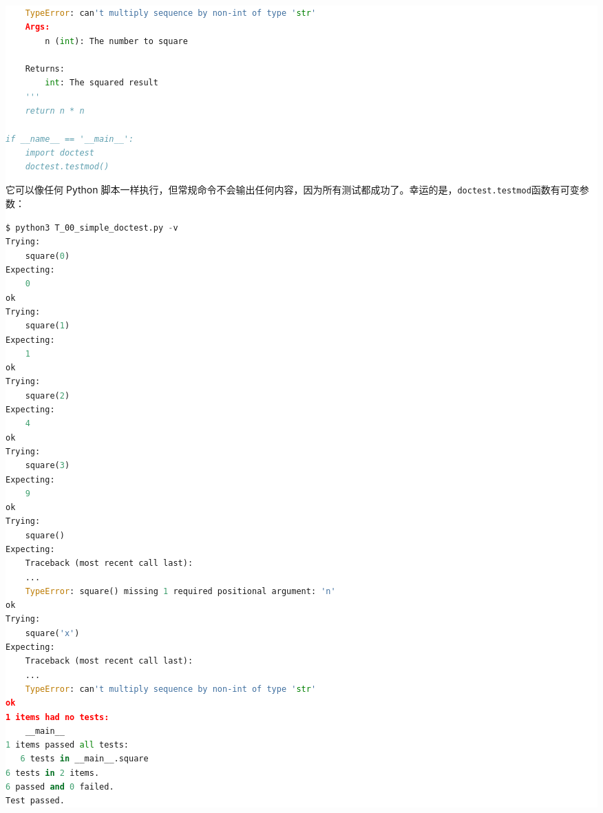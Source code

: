 ```py
    TypeError: can't multiply sequence by non-int of type 'str'
    Args:
        n (int): The number to square

    Returns:
        int: The squared result
    '''
    return n * n

if __name__ == '__main__':
    import doctest
    doctest.testmod() 
```

它可以像任何 Python 脚本一样执行，但常规命令不会输出任何内容，因为所有测试都成功了。幸运的是，`doctest.testmod`函数有可变参数：

```py
$ python3 T_00_simple_doctest.py -v
Trying:
    square(0)
Expecting:
    0
ok
Trying:
    square(1)
Expecting:
    1
ok
Trying:
    square(2)
Expecting:
    4
ok
Trying:
    square(3)
Expecting:
    9
ok
Trying:
    square()
Expecting:
    Traceback (most recent call last):
    ...
    TypeError: square() missing 1 required positional argument: 'n'
ok
Trying:
    square('x')
Expecting:
    Traceback (most recent call last):
    ...
    TypeError: can't multiply sequence by non-int of type 'str'
ok
1 items had no tests:
    __main__
1 items passed all tests:
   6 tests in __main__.square
6 tests in 2 items.
6 passed and 0 failed.
Test passed. 
```
